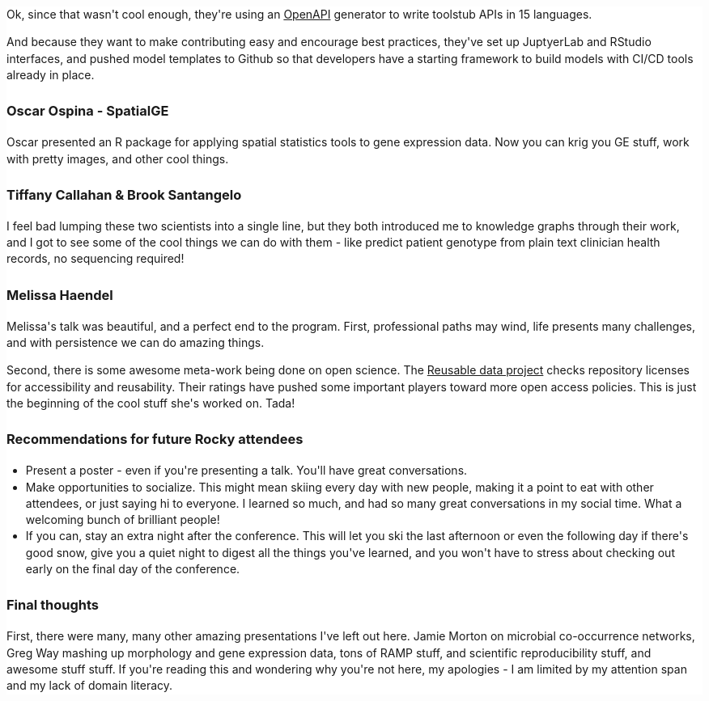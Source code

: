 Ok, since that wasn't cool enough,
they're using an [OpenAPI](https://oai.github.io/Documentation/introduction.html) generator
to write toolstub APIs in 15 languages.

And because they want to make contributing easy and encourage best practices,
they've set up JuptyerLab and RStudio interfaces,
and pushed model templates to Github so that developers have a starting framework
to build models with CI/CD tools already in place.

### Oscar Ospina - SpatialGE

Oscar presented an R package for applying spatial statistics tools to gene expression data.
Now you can krig you GE stuff, work with pretty images, and other cool things.

### Tiffany Callahan & Brook Santangelo

I feel bad lumping these two scientists into a single line,
but they both introduced me to knowledge graphs through their work,
and I got to see some of the cool things we can do with them -
like predict patient genotype from plain text clinician health records,
no sequencing required!

### Melissa Haendel

Melissa's talk was beautiful, and a perfect end to the program.
First, professional paths may wind, life presents many challenges,
and with persistence we can do amazing things.

Second, there is some awesome meta-work being done on open science.
The [Reusable data project](https://reusabledata.org/) checks repository licenses
for accessibility and reusability. 
Their ratings have pushed some important players toward more open access policies.
This is just the beginning of the cool stuff she's worked on. Tada!

### Recommendations for future Rocky attendees
- Present a poster - even if you're presenting a talk.
  You'll have great conversations.
- Make opportunities to socialize.
  This might mean skiing every day with new people,
  making it a point to eat with other attendees,
  or just saying hi to everyone.
  I learned so much, and had so many great conversations in my social time.
  What a welcoming bunch of brilliant people!
- If you can, stay an extra night after the conference.
  This will let you ski the last afternoon or even the following day if there's good snow,
  give you a quiet night to digest all the things you've learned,
  and you won't have to stress about checking out early on the final day of the conference.

### Final thoughts

First, there were many, many other amazing presentations I've left out here.
Jamie Morton on microbial co-occurrence networks,
Greg Way mashing up morphology and gene expression data,
tons of RAMP stuff, and scientific reproducibility stuff, and awesome stuff stuff.
If you're reading this and wondering why you're not here, my apologies -
I am limited by my attention span and my lack of domain literacy.
